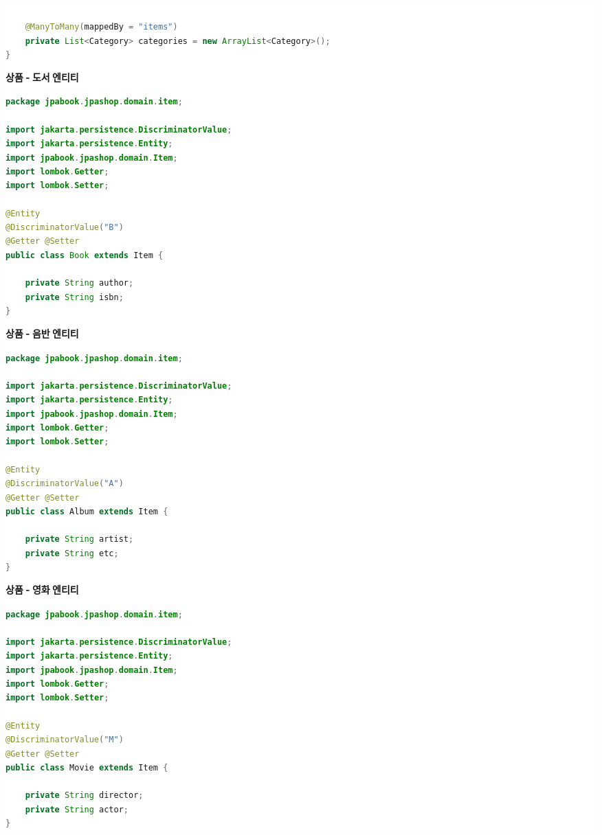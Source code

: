 ```java

    @ManyToMany(mappedBy = "items")
    private List<Category> categories = new ArrayList<Category>();
}
```

**상품 - 도서 엔티티**

```java
package jpabook.jpashop.domain.item;

import jakarta.persistence.DiscriminatorValue;
import jakarta.persistence.Entity;
import jpabook.jpashop.domain.Item;
import lombok.Getter;
import lombok.Setter;

@Entity
@DiscriminatorValue("B")
@Getter @Setter
public class Book extends Item {

    private String author;
    private String isbn;
}
```

**상품 - 음반 엔티티**

```java
package jpabook.jpashop.domain.item;

import jakarta.persistence.DiscriminatorValue;
import jakarta.persistence.Entity;
import jpabook.jpashop.domain.Item;
import lombok.Getter;
import lombok.Setter;

@Entity
@DiscriminatorValue("A")
@Getter @Setter
public class Album extends Item {

    private String artist;
    private String etc;
}
```

**상품 - 영화 엔티티**

```java
package jpabook.jpashop.domain.item;

import jakarta.persistence.DiscriminatorValue;
import jakarta.persistence.Entity;
import jpabook.jpashop.domain.Item;
import lombok.Getter;
import lombok.Setter;

@Entity
@DiscriminatorValue("M")
@Getter @Setter
public class Movie extends Item {

    private String director;
    private String actor;
}
```